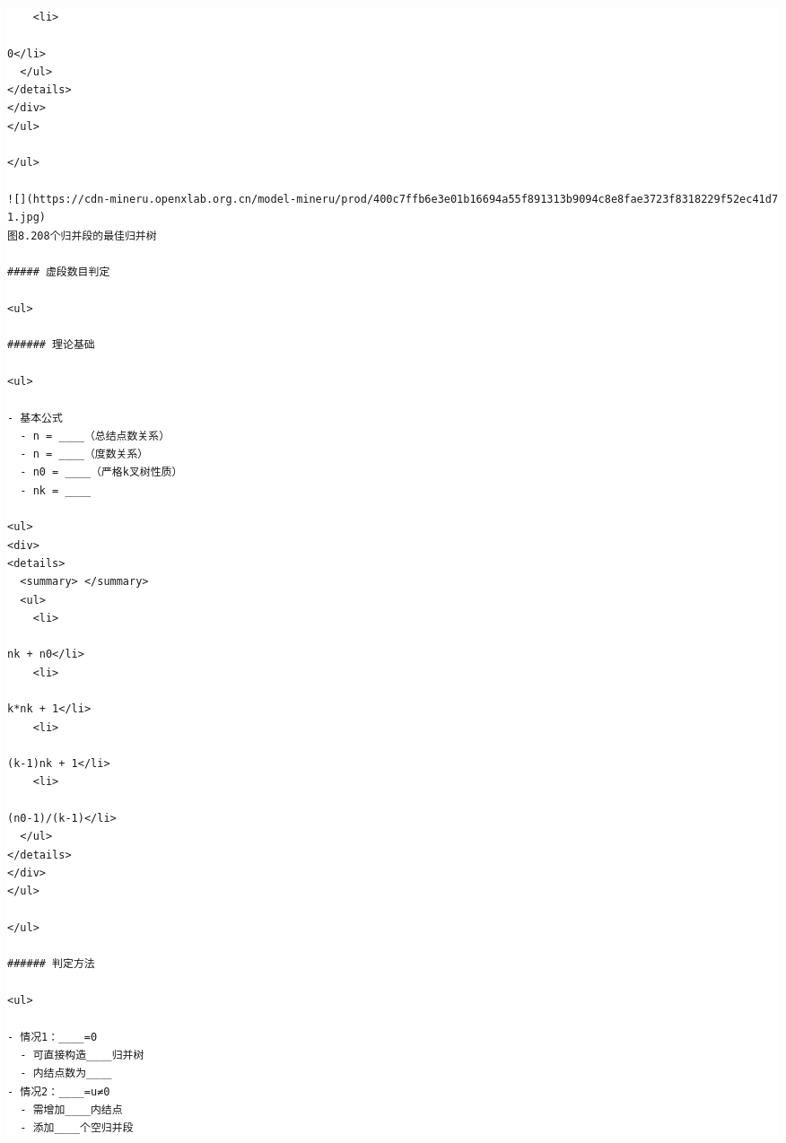 ```
    <li>

0</li>
  </ul>
</details>
</div>
</ul>

</ul>

![](https://cdn-mineru.openxlab.org.cn/model-mineru/prod/400c7ffb6e3e01b16694a55f891313b9094c8e8fae3723f8318229f52ec41d71.jpg)  
图8.208个归并段的最佳归并树  

##### 虚段数目判定

<ul>

###### 理论基础

<ul>

- 基本公式
  - n = ____（总结点数关系）
  - n = ____（度数关系）
  - n0 = ____（严格k叉树性质）
  - nk = ____

<ul>
<div>
<details>
  <summary> </summary>
  <ul>
    <li>

nk + n0</li>
    <li>

k*nk + 1</li>
    <li>

(k-1)nk + 1</li>
    <li>

(n0-1)/(k-1)</li>
  </ul>
</details>
</div>
</ul>

</ul>

###### 判定方法

<ul>

- 情况1：____=0
  - 可直接构造____归并树
  - 内结点数为____
- 情况2：____=u≠0
  - 需增加____内结点
  - 添加____个空归并段

```